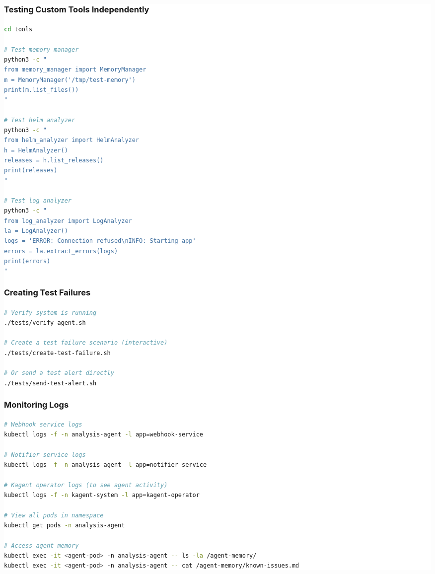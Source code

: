 ### Testing Custom Tools Independently
```bash
cd tools

# Test memory manager
python3 -c "
from memory_manager import MemoryManager
m = MemoryManager('/tmp/test-memory')
print(m.list_files())
"

# Test helm analyzer
python3 -c "
from helm_analyzer import HelmAnalyzer
h = HelmAnalyzer()
releases = h.list_releases()
print(releases)
"

# Test log analyzer
python3 -c "
from log_analyzer import LogAnalyzer
la = LogAnalyzer()
logs = 'ERROR: Connection refused\nINFO: Starting app'
errors = la.extract_errors(logs)
print(errors)
"
```

### Creating Test Failures
```bash
# Verify system is running
./tests/verify-agent.sh

# Create a test failure scenario (interactive)
./tests/create-test-failure.sh

# Or send a test alert directly
./tests/send-test-alert.sh
```

### Monitoring Logs
```bash
# Webhook service logs
kubectl logs -f -n analysis-agent -l app=webhook-service

# Notifier service logs
kubectl logs -f -n analysis-agent -l app=notifier-service

# Kagent operator logs (to see agent activity)
kubectl logs -f -n kagent-system -l app=kagent-operator

# View all pods in namespace
kubectl get pods -n analysis-agent

# Access agent memory
kubectl exec -it <agent-pod> -n analysis-agent -- ls -la /agent-memory/
kubectl exec -it <agent-pod> -n analysis-agent -- cat /agent-memory/known-issues.md
```
